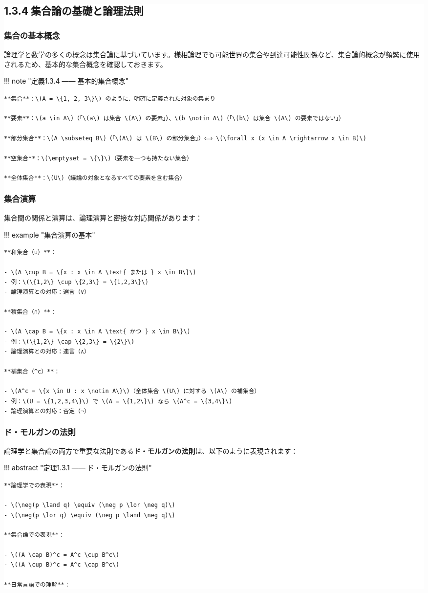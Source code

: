 
## 1.3.4 集合論の基礎と論理法則

### 集合の基本概念

論理学と数学の多くの概念は集合論に基づいています。様相論理でも可能世界の集合や到達可能性関係など、集合論的概念が頻繁に使用されるため、基本的な集合概念を確認しておきます。

!!! note "定義1.3.4 —— 基本的集合概念"
    
    **集合**：\(A = \{1, 2, 3\}\) のように、明確に定義された対象の集まり
    
    **要素**：\(a \in A\)（「\(a\) は集合 \(A\) の要素」）、\(b \notin A\)（「\(b\) は集合 \(A\) の要素ではない」）
    
    **部分集合**：\(A \subseteq B\)（「\(A\) は \(B\) の部分集合」）⟺ \(\forall x (x \in A \rightarrow x \in B)\)
    
    **空集合**：\(\emptyset = \{\}\)（要素を一つも持たない集合）
    
    **全体集合**：\(U\)（議論の対象となるすべての要素を含む集合）

### 集合演算

集合間の関係と演算は、論理演算と密接な対応関係があります：

!!! example "集合演算の基本"
    
    **和集合（∪）**：
    
    - \(A \cup B = \{x : x \in A \text{ または } x \in B\}\)
    - 例：\(\{1,2\} \cup \{2,3\} = \{1,2,3\}\)
    - 論理演算との対応：選言（∨）
    
    **積集合（∩）**：
    
    - \(A \cap B = \{x : x \in A \text{ かつ } x \in B\}\)
    - 例：\(\{1,2\} \cap \{2,3\} = \{2\}\)
    - 論理演算との対応：連言（∧）
    
    **補集合（^c）**：
    
    - \(A^c = \{x \in U : x \notin A\}\)（全体集合 \(U\) に対する \(A\) の補集合）
    - 例：\(U = \{1,2,3,4\}\) で \(A = \{1,2\}\) なら \(A^c = \{3,4\}\)
    - 論理演算との対応：否定（¬）

### ド・モルガンの法則

論理学と集合論の両方で重要な法則である**ド・モルガンの法則**は、以下のように表現されます：

!!! abstract "定理1.3.1 —— ド・モルガンの法則"
    
    **論理学での表現**：
    
    - \(\neg(p \land q) \equiv (\neg p \lor \neg q)\)
    - \(\neg(p \lor q) \equiv (\neg p \land \neg q)\)
    
    **集合論での表現**：
    
    - \((A \cap B)^c = A^c \cup B^c\)
    - \((A \cup B)^c = A^c \cap B^c\)
    
    **日常言語での理解**：
    